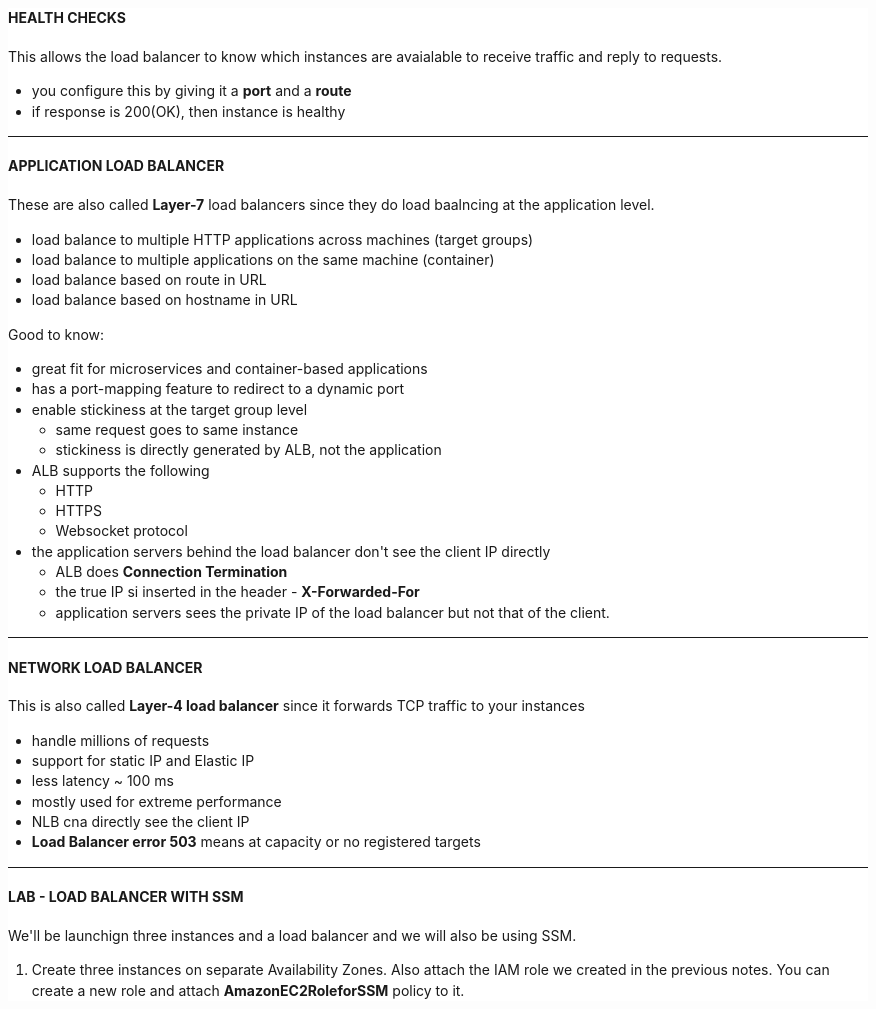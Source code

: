 #### HEALTH CHECKS ####

This allows the load balancer to know which instances are avaialable to receive traffic and reply to requests.
- you configure this by giving it a **port** and a **route**
- if response is 200(OK), then instance is healthy

__________________________________________________________________

#### APPLICATION LOAD BALANCER ####

These are also called **Layer-7** load balancers since they do load baalncing at the application level.
- load balance to multiple HTTP applications across machines (target groups)
- load balance to multiple applications on the same machine (container)
- load balance based on route in URL
- load balance based on hostname in URL

Good to know:
- great fit for microservices and container-based applications
- has a port-mapping feature to redirect to a dynamic port
- enable stickiness at the target group level
    - same request goes to same instance
    - stickiness is directly generated by ALB, not the application
- ALB supports the following
    - HTTP
    - HTTPS
    - Websocket protocol
- the application servers behind the load balancer don't see the client IP directly
    - ALB does **Connection Termination**
    - the true IP si inserted in the header - **X-Forwarded-For**
    - application servers sees the private IP of the load balancer but not that of the client.

__________________________________________________________________

#### NETWORK LOAD BALANCER ####

This is also called **Layer-4 load balancer** since it forwards TCP traffic to your instances
- handle millions of requests
- support for static IP and Elastic IP
- less latency ~ 100 ms
- mostly used for extreme performance
- NLB cna directly see the client IP
- **Load Balancer error 503** means at capacity or no registered targets

__________________________________________________________________

#### LAB - LOAD BALANCER WITH SSM ####

We'll be launchign three instances and a load balancer and we will also be using SSM.

1.  Create three instances on separate Availability Zones.
    Also attach the IAM role we created in the previous notes. You can create a new role and attach **AmazonEC2RoleforSSM** policy to it.
